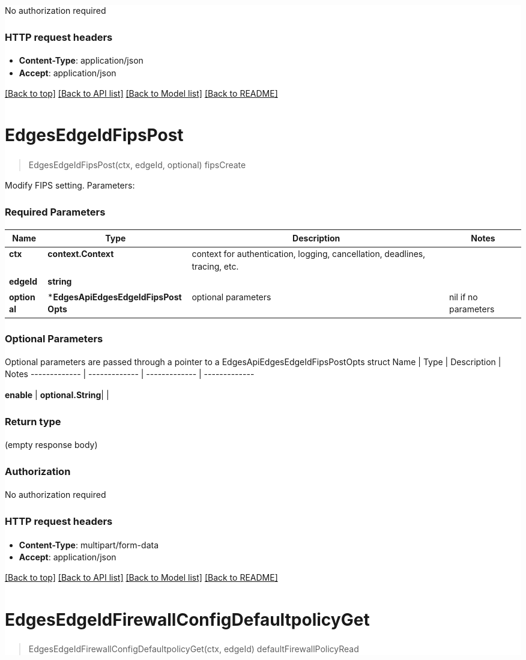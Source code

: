 No authorization required

### HTTP request headers

 - **Content-Type**: application/json
 - **Accept**: application/json

[[Back to top]](#) [[Back to API list]](../README.md#documentation-for-api-endpoints) [[Back to Model list]](../README.md#documentation-for-models) [[Back to README]](../README.md)

# **EdgesEdgeIdFipsPost**
> EdgesEdgeIdFipsPost(ctx, edgeId, optional)
fipsCreate

Modify FIPS setting.  Parameters:  

### Required Parameters

Name | Type | Description  | Notes
------------- | ------------- | ------------- | -------------
 **ctx** | **context.Context** | context for authentication, logging, cancellation, deadlines, tracing, etc.
  **edgeId** | **string**|  | 
 **optional** | ***EdgesApiEdgesEdgeIdFipsPostOpts** | optional parameters | nil if no parameters

### Optional Parameters
Optional parameters are passed through a pointer to a EdgesApiEdgesEdgeIdFipsPostOpts struct
Name | Type | Description  | Notes
------------- | ------------- | ------------- | -------------

 **enable** | **optional.String**|  | 

### Return type

 (empty response body)

### Authorization

No authorization required

### HTTP request headers

 - **Content-Type**: multipart/form-data
 - **Accept**: application/json

[[Back to top]](#) [[Back to API list]](../README.md#documentation-for-api-endpoints) [[Back to Model list]](../README.md#documentation-for-models) [[Back to README]](../README.md)

# **EdgesEdgeIdFirewallConfigDefaultpolicyGet**
> EdgesEdgeIdFirewallConfigDefaultpolicyGet(ctx, edgeId)
defaultFirewallPolicyRead
